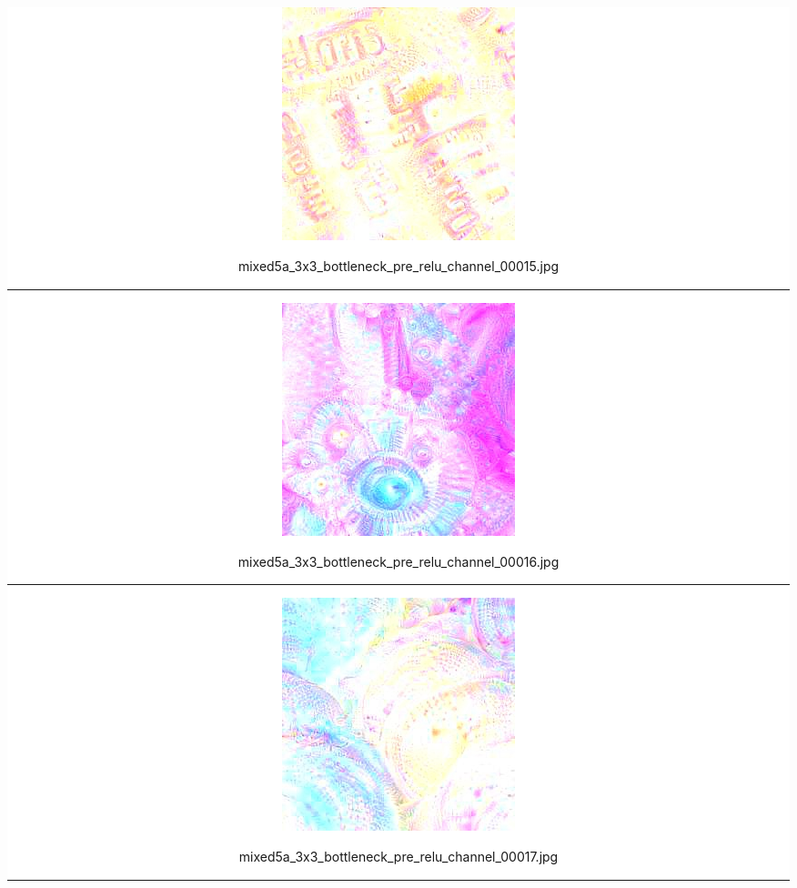 <p align="center">  <img src="mixed5a_3x3_bottleneck_pre_relu_channel_00015.jpg?"> </p><p align="center">mixed5a_3x3_bottleneck_pre_relu_channel_00015.jpg</p>

***

<p align="center">  <img src="mixed5a_3x3_bottleneck_pre_relu_channel_00016.jpg?"> </p><p align="center">mixed5a_3x3_bottleneck_pre_relu_channel_00016.jpg</p>

***

<p align="center">  <img src="mixed5a_3x3_bottleneck_pre_relu_channel_00017.jpg?"> </p><p align="center">mixed5a_3x3_bottleneck_pre_relu_channel_00017.jpg</p>

***
